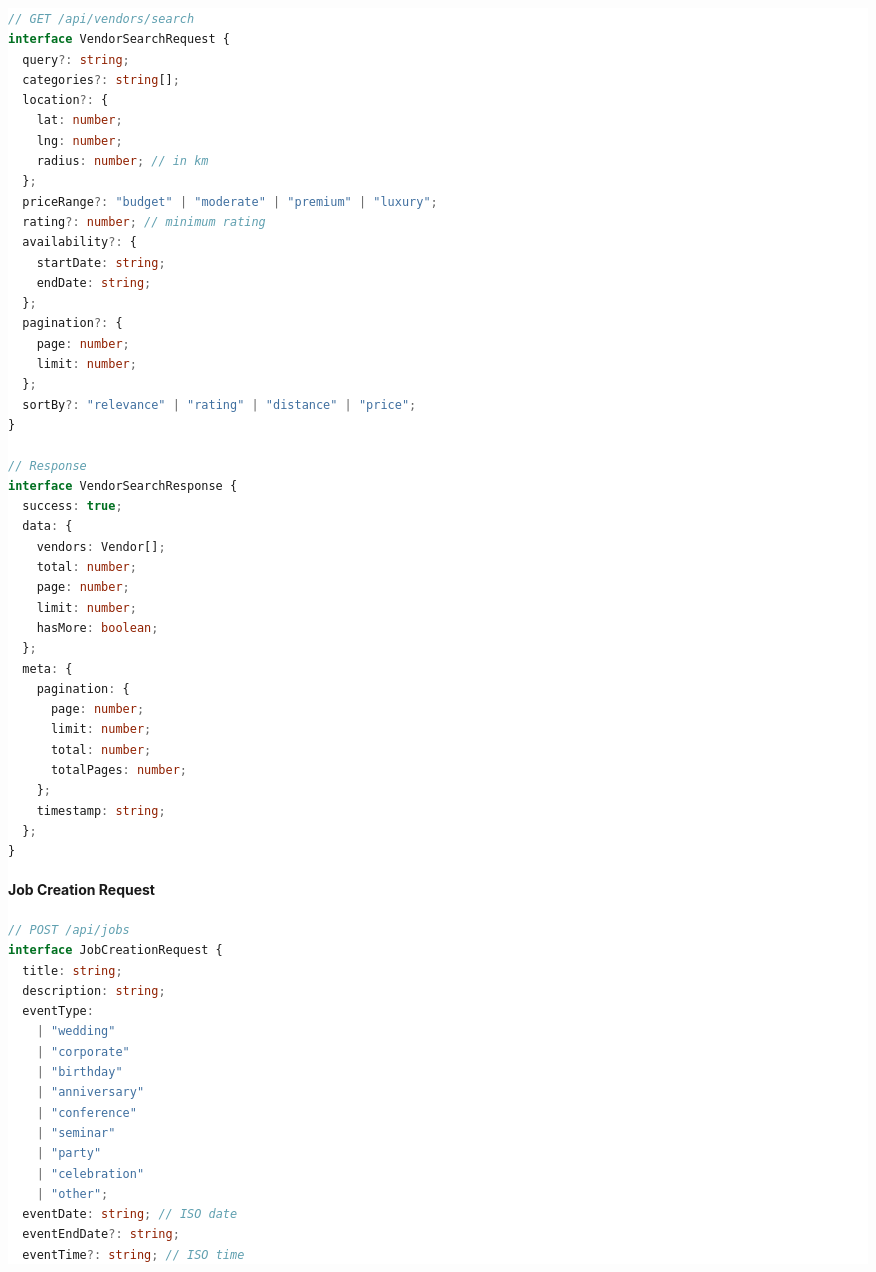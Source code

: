 ```typescript
// GET /api/vendors/search
interface VendorSearchRequest {
  query?: string;
  categories?: string[];
  location?: {
    lat: number;
    lng: number;
    radius: number; // in km
  };
  priceRange?: "budget" | "moderate" | "premium" | "luxury";
  rating?: number; // minimum rating
  availability?: {
    startDate: string;
    endDate: string;
  };
  pagination?: {
    page: number;
    limit: number;
  };
  sortBy?: "relevance" | "rating" | "distance" | "price";
}

// Response
interface VendorSearchResponse {
  success: true;
  data: {
    vendors: Vendor[];
    total: number;
    page: number;
    limit: number;
    hasMore: boolean;
  };
  meta: {
    pagination: {
      page: number;
      limit: number;
      total: number;
      totalPages: number;
    };
    timestamp: string;
  };
}
```

#### Job Creation Request

```typescript
// POST /api/jobs
interface JobCreationRequest {
  title: string;
  description: string;
  eventType:
    | "wedding"
    | "corporate"
    | "birthday"
    | "anniversary"
    | "conference"
    | "seminar"
    | "party"
    | "celebration"
    | "other";
  eventDate: string; // ISO date
  eventEndDate?: string;
  eventTime?: string; // ISO time
```